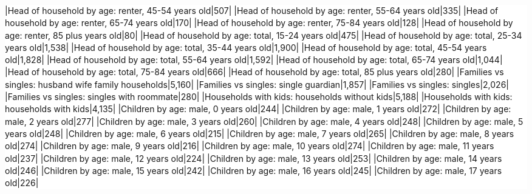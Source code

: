 |Head of household by age: renter, 45-54 years old|507|
|Head of household by age: renter, 55-64 years old|335|
|Head of household by age: renter, 65-74 years old|170|
|Head of household by age: renter, 75-84 years old|128|
|Head of household by age: renter, 85 plus years old|80|
|Head of household by age: total, 15-24 years old|475|
|Head of household by age: total, 25-34 years old|1,538|
|Head of household by age: total, 35-44 years old|1,900|
|Head of household by age: total, 45-54 years old|1,828|
|Head of household by age: total, 55-64 years old|1,592|
|Head of household by age: total, 65-74 years old|1,044|
|Head of household by age: total, 75-84 years old|666|
|Head of household by age: total, 85 plus years old|280|
|Families vs singles: husband wife family households|5,160|
|Families vs singles: single guardian|1,857|
|Families vs singles: singles|2,026|
|Families vs singles: singles with roommate|280|
|Households with kids: households without kids|5,188|
|Households with kids: households with kids|4,135|
|Children by age: male, 0 years old|244|
|Children by age: male, 1 years old|272|
|Children by age: male, 2 years old|277|
|Children by age: male, 3 years old|260|
|Children by age: male, 4 years old|248|
|Children by age: male, 5 years old|248|
|Children by age: male, 6 years old|215|
|Children by age: male, 7 years old|265|
|Children by age: male, 8 years old|274|
|Children by age: male, 9 years old|216|
|Children by age: male, 10 years old|274|
|Children by age: male, 11 years old|237|
|Children by age: male, 12 years old|224|
|Children by age: male, 13 years old|253|
|Children by age: male, 14 years old|246|
|Children by age: male, 15 years old|242|
|Children by age: male, 16 years old|245|
|Children by age: male, 17 years old|226|